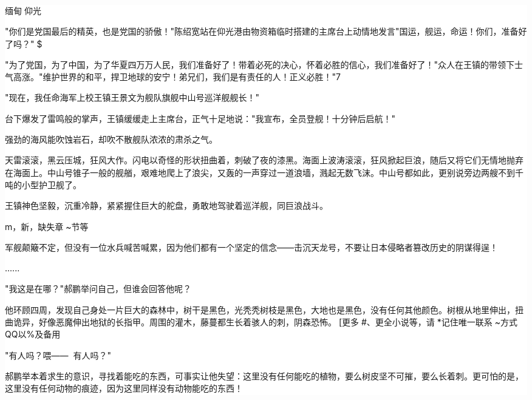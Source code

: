 




缅甸 仰光



"你们是党国最后的精英，也是党国的骄傲！"陈绍宽站在仰光港由物资箱临时搭建的主席台上动情地发言"国运，舰运，命运！你们，准备好了吗？" $



"为了党国，为了中国，为了华夏四万万人民，我们准备好了！带着必死的决心，怀着必胜的信心，我们准备好了！"众人在王镇的带领下士气高涨。"维护世界的和平，捍卫地球的安宁！弟兄们，我们是有责任的人！正义必胜！"7





"现在，我任命海军上校王镇王景文为舰队旗舰中山号巡洋舰舰长！"



台下爆发了雷鸣般的掌声，王镇缓缓走上主席台，正气十足地说："我宣布，全员登舰！十分钟后启航！"



强劲的海风能吹蚀岩石，却吹不散舰队浓浓的肃杀之气。



天雷滚滚，黑云压城，狂风大作。闪电以奇怪的形状扭曲着，刺破了夜的漆黑。海面上波涛滚滚，狂风掀起巨浪，随后又将它们无情地抛弃在海面上。中山号锥子一般的舰艏，艰难地爬上了浪尖，又轰的一声穿过一道浪墙，溅起无数飞沫。中山号都如此，更别说旁边两艘不到千吨的小型护卫舰了。





王镇神色坚毅，沉重冷静，紧紧握住巨大的舵盘，勇敢地驾驶着巡洋舰，同巨浪战斗。



m，新，缺失章 ~节等



军舰颠簸不定，但没有一位水兵喊苦喊累，因为他们都有一个坚定的信念――击沉天龙号，不要让日本侵略者篡改历史的阴谋得逞！





......



"我这是在哪？"郝鹏举问自己，但谁会回答他呢？





他环顾四周，发现自己身处一片巨大的森林中，树干是黑色，光秃秃树枝是黑色，大地也是黑色，没有任何其他颜色。树根从地里伸出，扭曲诡异，好像恶魔伸出地狱的长指甲。周围的灌木，藤蔓都生长着骇人的刺，阴森恐怖。 [更多 #、更全小说等，请 *记住唯一联系 ~方式QQ以%及备用



"有人吗？喂――  有人吗？"





郝鹏举本着求生的意识，寻找着能吃的东西，可事实让他失望：这里没有任何能吃的植物，要么树皮坚不可摧，要么长着刺。更可怕的是，这里没有任何动物的痕迹，因为这里同样没有动物能吃的东西！


